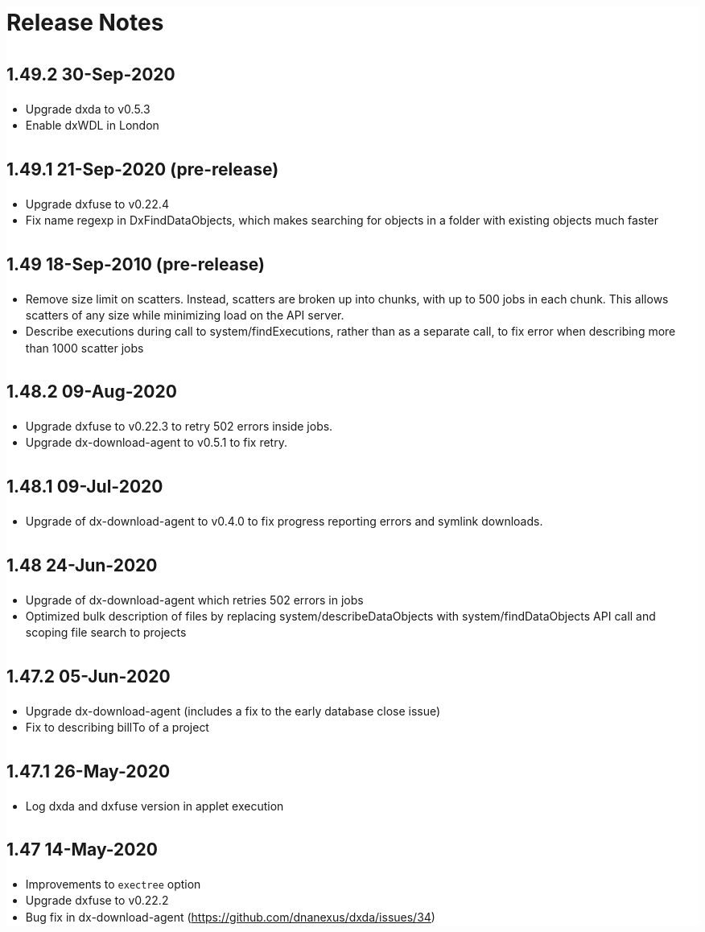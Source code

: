 # Release Notes

## 1.49.2 30-Sep-2020

* Upgrade dxda to v0.5.3
* Enable dxWDL in London

## 1.49.1 21-Sep-2020 (pre-release)

* Upgrade dxfuse to v0.22.4
* Fix name regexp in DxFindDataObjects, which makes searching for objects in a folder with existing objects much faster

## 1.49 18-Sep-2010 (pre-release)

* Remove size limit on scatters. Instead, scatters are broken up into chunks, with up to 500 jobs in each chunk. This allows scatters of any size while minimizing load on the API server.
* Describe executions during call to system/findExecutions, rather than as a separate call, to fix error when describing more than 1000 scatter jobs 

## 1.48.2 09-Aug-2020

* Upgrade dxfuse to v0.22.3 to retry 502 errors inside jobs.
* Upgrade dx-download-agent to v0.5.1 to fix retry.

## 1.48.1 09-Jul-2020

* Upgrade of dx-download-agent to v0.4.0 to fix progress reporting errors and symlink downloads.

## 1.48 24-Jun-2020

* Upgrade of dx-download-agent which retries 502 errors in jobs
* Optimized bulk description of files by replacing system/describeDataObjects with system/findDataObjects API call and scoping file search to projects

## 1.47.2 05-Jun-2020
- Upgrade dx-download-agent (includes a fix to the early database close issue) 
- Fix to describing billTo of a project

## 1.47.1 26-May-2020
- Log dxda and dxfuse version in applet execution

## 1.47  14-May-2020
- Improvements to `exectree` option
- Upgrade dxfuse to v0.22.2
- Bug fix in dx-download-agent (https://github.com/dnanexus/dxda/issues/34)
